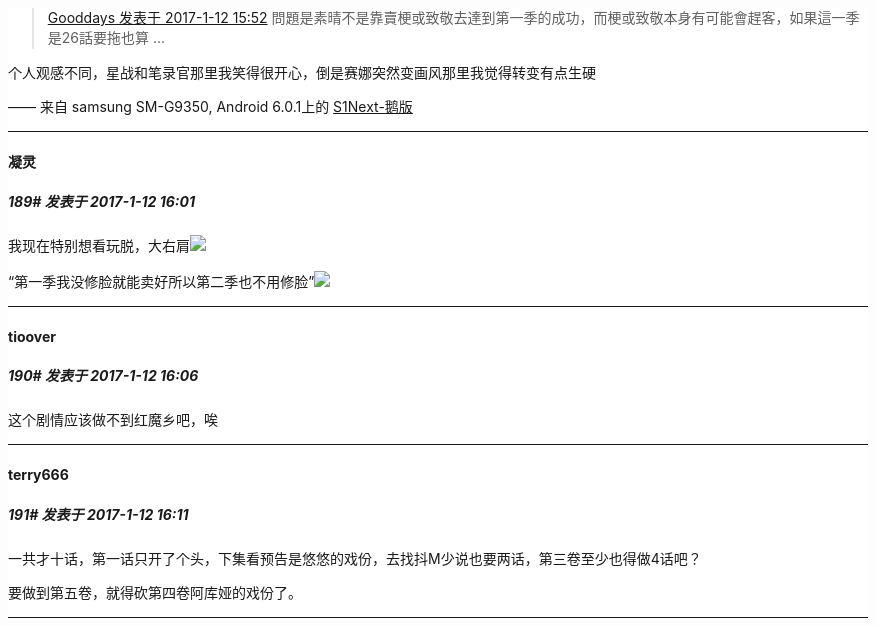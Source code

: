 

<blockquote><a href="httphttps://bbs.saraba1st.com/2b/forum.php?mod=redirect&amp;goto=findpost&amp;pid=34786707&amp;ptid=1365887" target="_blank">Gooddays 发表于 2017-1-12 15:52</a>
問題是素晴不是靠賣梗或致敬去達到第一季的成功，而梗或致敬本身有可能會趕客，如果這一季是26話要拖也算 ...</blockquote>
个人观感不同，星战和笔录官那里我笑得很开心，倒是赛娜突然变画风那里我觉得转变有点生硬

—— 来自 samsung SM-G9350, Android 6.0.1上的 [S1Next-鹅版](http://www.coolapk.com/apk/me.ykrank.s1next)







-----

####  凝灵  
##### 189#       发表于 2017-1-12 16:01




我现在特别想看玩脱，大右肩<img src="https://static.saraba1st.com/image/smiley/face/172.gif" referrerpolicy="no-referrer">

“第一季我没修脸就能卖好所以第二季也不用修脸”<img src="https://static.saraba1st.com/image/smiley/face/172.gif" referrerpolicy="no-referrer">







-----

####  tioover  
##### 190#       发表于 2017-1-12 16:06




这个剧情应该做不到红魔乡吧，唉







-----

####  terry666  
##### 191#       发表于 2017-1-12 16:11




一共才十话，第一话只开了个头，下集看预告是悠悠的戏份，去找抖M少说也要两话，第三卷至少也得做4话吧？

要做到第五卷，就得砍第四卷阿库娅的戏份了。







-----
